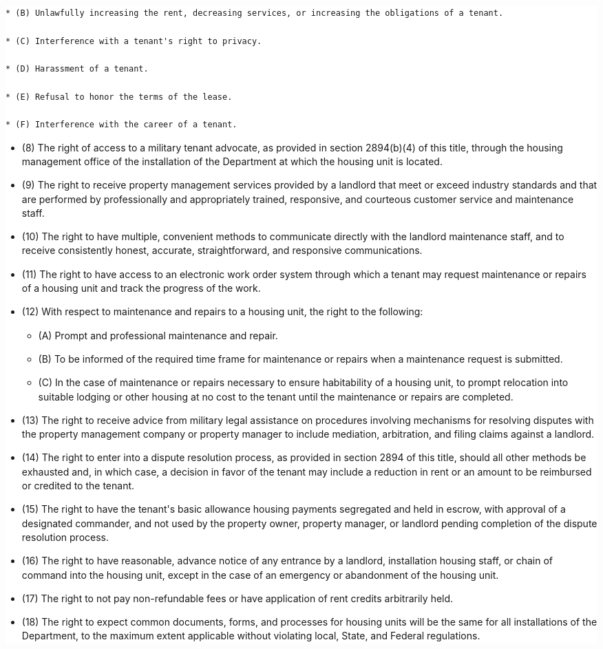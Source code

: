     * (B) Unlawfully increasing the rent, decreasing services, or increasing the obligations of a tenant.

    * (C) Interference with a tenant's right to privacy.

    * (D) Harassment of a tenant.

    * (E) Refusal to honor the terms of the lease.

    * (F) Interference with the career of a tenant.


  * (8) The right of access to a military tenant advocate, as provided in section 2894(b)(4) of this title, through the housing management office of the installation of the Department at which the housing unit is located.

  * (9) The right to receive property management services provided by a landlord that meet or exceed industry standards and that are performed by professionally and appropriately trained, responsive, and courteous customer service and maintenance staff.

  * (10) The right to have multiple, convenient methods to communicate directly with the landlord maintenance staff, and to receive consistently honest, accurate, straightforward, and responsive communications.

  * (11) The right to have access to an electronic work order system through which a tenant may request maintenance or repairs of a housing unit and track the progress of the work.

  * (12) With respect to maintenance and repairs to a housing unit, the right to the following:

    * (A) Prompt and professional maintenance and repair.

    * (B) To be informed of the required time frame for maintenance or repairs when a maintenance request is submitted.

    * (C) In the case of maintenance or repairs necessary to ensure habitability of a housing unit, to prompt relocation into suitable lodging or other housing at no cost to the tenant until the maintenance or repairs are completed.


  * (13) The right to receive advice from military legal assistance on procedures involving mechanisms for resolving disputes with the property management company or property manager to include mediation, arbitration, and filing claims against a landlord.

  * (14) The right to enter into a dispute resolution process, as provided in section 2894 of this title, should all other methods be exhausted and, in which case, a decision in favor of the tenant may include a reduction in rent or an amount to be reimbursed or credited to the tenant.

  * (15) The right to have the tenant's basic allowance housing payments segregated and held in escrow, with approval of a designated commander, and not used by the property owner, property manager, or landlord pending completion of the dispute resolution process.

  * (16) The right to have reasonable, advance notice of any entrance by a landlord, installation housing staff, or chain of command into the housing unit, except in the case of an emergency or abandonment of the housing unit.

  * (17) The right to not pay non-refundable fees or have application of rent credits arbitrarily held.

  * (18) The right to expect common documents, forms, and processes for housing units will be the same for all installations of the Department, to the maximum extent applicable without violating local, State, and Federal regulations.
